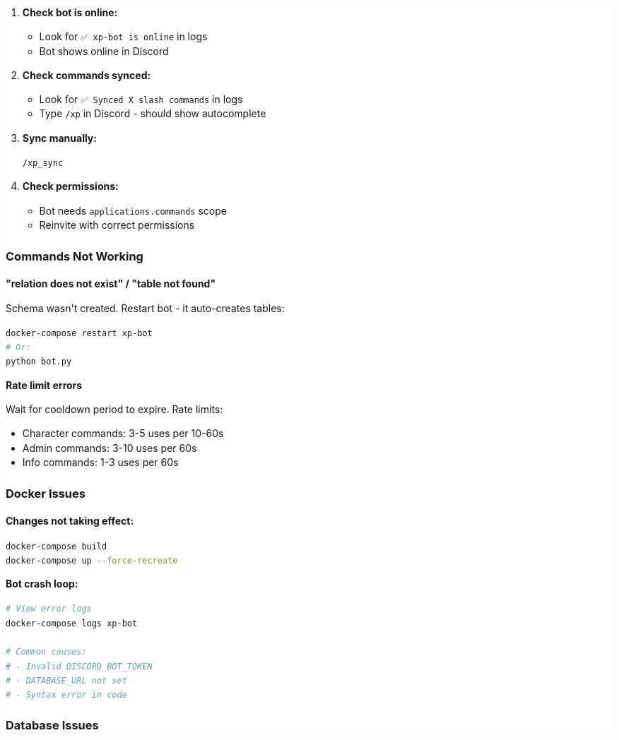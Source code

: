 1. **Check bot is online:**
   - Look for `✅ xp-bot is online` in logs
   - Bot shows online in Discord

2. **Check commands synced:**
   - Look for `✅ Synced X slash commands` in logs
   - Type `/xp` in Discord - should show autocomplete

3. **Sync manually:**
   ```
   /xp_sync
   ```

4. **Check permissions:**
   - Bot needs `applications.commands` scope
   - Reinvite with correct permissions

### Commands Not Working

**"relation does not exist" / "table not found"**

Schema wasn't created. Restart bot - it auto-creates tables:
```bash
docker-compose restart xp-bot
# Or:
python bot.py
```

**Rate limit errors**

Wait for cooldown period to expire. Rate limits:
- Character commands: 3-5 uses per 10-60s
- Admin commands: 3-10 uses per 60s
- Info commands: 1-3 uses per 60s

### Docker Issues

**Changes not taking effect:**
```bash
docker-compose build
docker-compose up --force-recreate
```

**Bot crash loop:**
```bash
# View error logs
docker-compose logs xp-bot

# Common causes:
# - Invalid DISCORD_BOT_TOKEN
# - DATABASE_URL not set
# - Syntax error in code
```

### Database Issues
